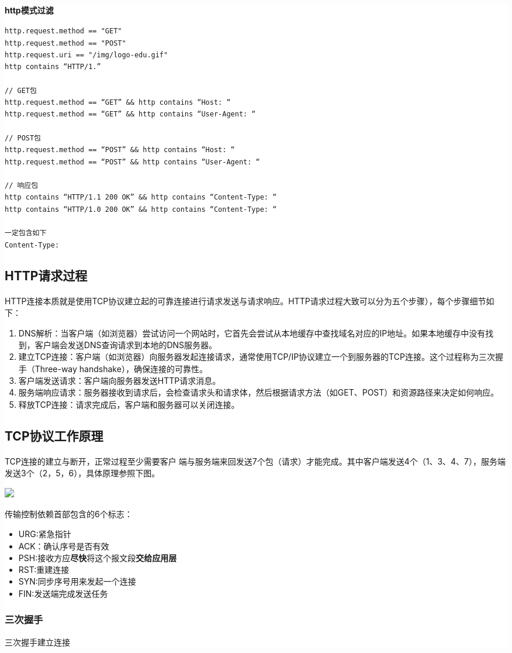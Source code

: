 **http模式过滤**

```text
http.request.method == "GET"
http.request.method == "POST"
http.request.uri == "/img/logo-edu.gif"
http contains “HTTP/1.”

// GET包
http.request.method == “GET” && http contains “Host: “
http.request.method == “GET” && http contains “User-Agent: “

// POST包
http.request.method == “POST” && http contains “Host: “
http.request.method == “POST” && http contains “User-Agent: “

// 响应包
http contains “HTTP/1.1 200 OK” && http contains “Content-Type: “
http contains “HTTP/1.0 200 OK” && http contains “Content-Type: “

一定包含如下
Content-Type: 
```



## HTTP请求过程

HTTP连接本质就是使用TCP协议建立起的可靠连接进行请求发送与请求响应。HTTP请求过程大致可以分为五个步骤），每个步骤细节如下：

1. DNS解析：当客户端（如浏览器）尝试访问一个网站时，它首先会尝试从本地缓存中查找域名对应的IP地址。如果本地缓存中没有找到，客户端会发送DNS查询请求到本地的DNS服务器。
2. 建立TCP连接：客户端（如浏览器）向服务器发起连接请求，通常使用TCP/IP协议建立一个到服务器的TCP连接。这个过程称为三次握手（Three-way handshake），确保连接的可靠性。
3. 客户端发送请求：客户端向服务器发送HTTP请求消息。
4. 服务端响应请求：服务器接收到请求后，会检查请求头和请求体，然后根据请求方法（如GET、POST）和资源路径来决定如何响应。
5. 释放TCP连接：请求完成后，客户端和服务器可以关闭连接。

## TCP协议工作原理

TCP连接的建立与断开，正常过程至少需要客户	端与服务端来回发送7个包（请求）才能完成。其中客户端发送4个（1、3、4、7），服务端发送3个（2，5，6），具体原理参照下图。

![](https://vscodepic.oss-cn-beijing.aliyuncs.com/blog/image-20241129092219415.png)

传输控制依赖首部包含的6个标志：

- URG:紧急指针
- ACK：确认序号是否有效
- PSH:接收方应**尽快**将这个报文段**交给应用层**
- RST:重建连接
- SYN:同步序号用来发起一个连接
- FIN:发送端完成发送任务

### 三次握手

三次握手建立连接
